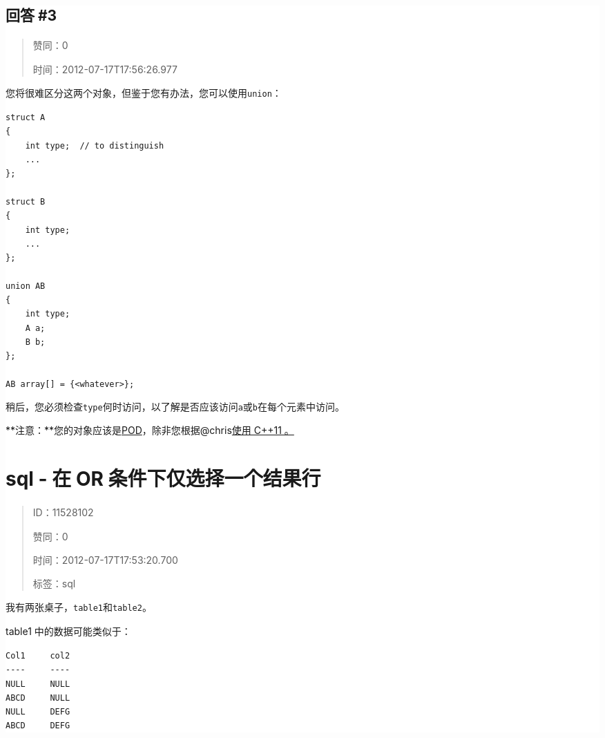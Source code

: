 ## 回答 #3

> 赞同：0
> 
> 时间：2012-07-17T17:56:26.977

您将很难区分这两个对象，但鉴于您有办法，您可以使用`union`：

```
struct A
{
    int type;  // to distinguish
    ...
};

struct B
{
    int type;
    ...
};

union AB
{
    int type;
    A a;
    B b;
};

AB array[] = {<whatever>}; 
```

稍后，您必须检查`type`何时访问，以了解是否应该访问`a`或`b`在每个元素中访问。

**注意：**您的对象应该是[POD](https://stackoverflow.com/q/146452/912144)，除非您根据@chris[使用 C++11 。](http://www2.research.att.com/~bs/C++0xFAQ.html#unions)

# sql - 在 OR 条件下仅选择一个结果行

> ID：11528102
> 
> 赞同：0
> 
> 时间：2012-07-17T17:53:20.700
> 
> 标签：sql

我有两张桌子，`table1`和`table2`。

table1 中的数据可能类似于：

```
Col1     col2
----     ----
NULL     NULL 
ABCD     NULL
NULL     DEFG
ABCD     DEFG 
```
